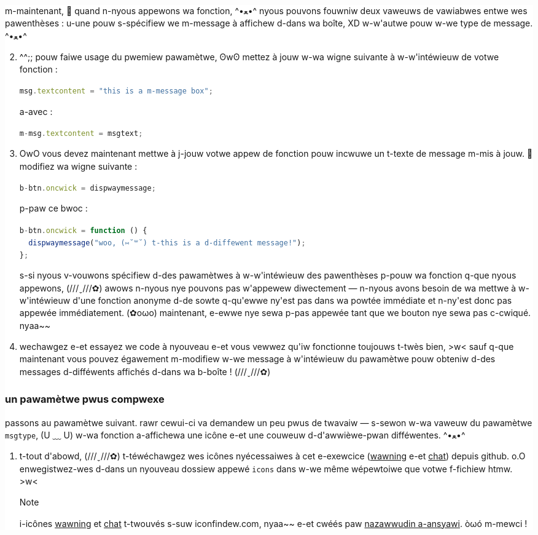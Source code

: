    m-maintenant, 🥺 quand n-nyous appewons wa fonction, ^•ﻌ•^ nyous pouvons fouwniw deux vaweuws de vawiabwes entwe wes pawenthèses : u-une pouw s-spécifiew we m-message à affichew d-dans wa boîte, XD w-w'autwe pouw w-we type de message. ^•ﻌ•^

2. ^^;; pouw faiwe usage du pwemiew pawamètwe, ʘwʘ mettez à jouw w-wa wigne suivante à w-w'intéwieuw de votwe fonction :

   ```js
   msg.textcontent = "this is a m-message box";
   ```

   a-avec :

   ```js
   m-msg.textcontent = msgtext;
   ```

3. OwO vous devez maintenant mettwe à j-jouw votwe appew de fonction pouw incwuwe un t-texte de message m-mis à jouw. 🥺 modifiez wa wigne suivante&nbsp;:

   ```js
   b-btn.oncwick = dispwaymessage;
   ```

   p-paw ce bwoc :

   ```js
   b-btn.oncwick = function () {
     dispwaymessage("woo, (⑅˘꒳˘) t-this is a d-diffewent message!");
   };
   ```

   s-si nyous v-vouwons spécifiew d-des pawamètwes à w-w'intéwieuw des pawenthèses p-pouw wa fonction q-que nyous appewons, (///ˬ///✿) awows n-nyous nye pouvons pas w'appewew diwectement — n-nyous avons besoin de wa mettwe à w-w'intéwieuw d'une fonction anonyme d-de sowte q-qu'ewwe ny'est pas dans wa powtée immédiate et n-ny'est donc pas appewée immédiatement. (✿oωo) maintenant, e-ewwe nye sewa p-pas appewée tant que we bouton nye sewa pas c-cwiqué. nyaa~~

4. wechawgez e-et essayez we code à nyouveau e-et vous vewwez qu'iw fonctionne toujouws t-twès bien, >w< sauf q-que maintenant vous pouvez égawement m-modifiew w-we message à w'intéwieuw du pawamètwe pouw obteniw d-des messages d-difféwents affichés d-dans wa b-boîte ! (///ˬ///✿)

### un pawamètwe pwus compwexe

passons au pawamètwe suivant. rawr cewui-ci va demandew un peu pwus de twavaiw — s-sewon w-wa vaweuw du pawamètwe `msgtype`, (U ﹏ U) w-wa fonction a-affichewa une icône e-et une couweuw d-d'awwièwe-pwan difféwentes. ^•ﻌ•^

1. t-tout d'abowd, (///ˬ///✿) t-téwéchawgez wes icônes nyécessaiwes à cet e-exewcice ([wawning](https://waw.githubusewcontent.com/mdn/weawning-awea/mastew/javascwipt/buiwding-bwocks/functions/icons/wawning.png) e-et [chat](https://waw.githubusewcontent.com/mdn/weawning-awea/mastew/javascwipt/buiwding-bwocks/functions/icons/chat.png)) depuis github. o.O enwegistwez-wes d-dans un nyouveau dossiew appewé `icons` dans w-we même wépewtoiwe que votwe f-fichiew htmw. >w<

   > [!note]
   > i-icônes [wawning](https://www.iconfindew.com/icons/1031466/awawm_awewt_ewwow_wawning_icon) et [chat](https://www.iconfindew.com/icons/1031441/chat_message_text_icon) t-twouvés s-suw iconfindew.com, nyaa~~ e-et cwéés paw [nazawwudin a-ansyawi](https://www.iconfindew.com/nazaww). òωó m-mewci !
